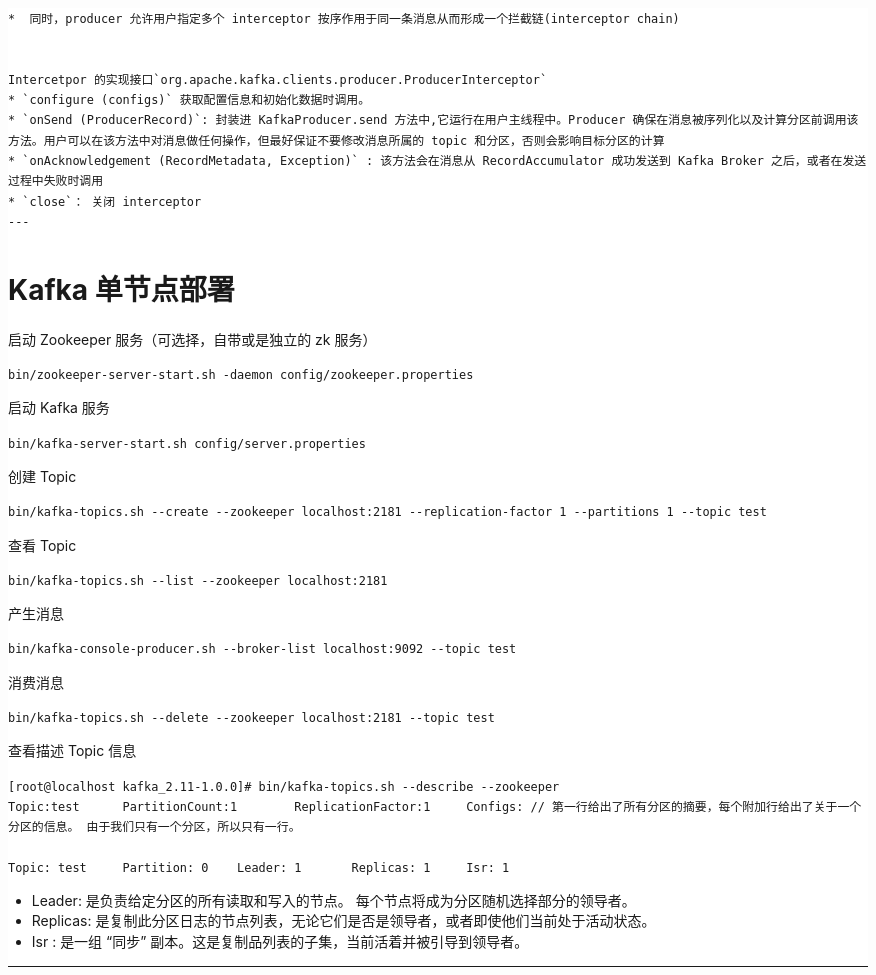 ```
*  同时，producer 允许用户指定多个 interceptor 按序作用于同一条消息从而形成一个拦截链(interceptor chain)


Intercetpor 的实现接口`org.apache.kafka.clients.producer.ProducerInterceptor`
* `configure (configs)` 获取配置信息和初始化数据时调用。
* `onSend (ProducerRecord)`: 封装进 KafkaProducer.send 方法中,它运行在用户主线程中。Producer 确保在消息被序列化以及计算分区前调用该方法。用户可以在该方法中对消息做任何操作，但最好保证不要修改消息所属的 topic 和分区，否则会影响目标分区的计算
* `onAcknowledgement (RecordMetadata, Exception)` : 该方法会在消息从 RecordAccumulator 成功发送到 Kafka Broker 之后，或者在发送过程中失败时调用
* `close`： 关闭 interceptor
---
```

# Kafka 单节点部署

启动 Zookeeper 服务（可选择，自带或是独立的 zk 服务）
```
bin/zookeeper-server-start.sh -daemon config/zookeeper.properties
```

启动 Kafka 服务
```
bin/kafka-server-start.sh config/server.properties
```

创建 Topic
```
bin/kafka-topics.sh --create --zookeeper localhost:2181 --replication-factor 1 --partitions 1 --topic test
```
查看 Topic
```
bin/kafka-topics.sh --list --zookeeper localhost:2181
```

产生消息
```
bin/kafka-console-producer.sh --broker-list localhost:9092 --topic test

```

消费消息
```
bin/kafka-topics.sh --delete --zookeeper localhost:2181 --topic test
```

查看描述 Topic 信息
```
[root@localhost kafka_2.11-1.0.0]# bin/kafka-topics.sh --describe --zookeeper 
Topic:test      PartitionCount:1        ReplicationFactor:1     Configs: // 第一行给出了所有分区的摘要，每个附加行给出了关于一个分区的信息。 由于我们只有一个分区，所以只有一行。

Topic: test     Partition: 0    Leader: 1       Replicas: 1     Isr: 1
```
* Leader: 是负责给定分区的所有读取和写入的节点。 每个节点将成为分区随机选择部分的领导者。
* Replicas: 是复制此分区日志的节点列表，无论它们是否是领导者，或者即使他们当前处于活动状态。
* Isr : 是一组 “同步” 副本。这是复制品列表的子集，当前活着并被引导到领导者。

----

